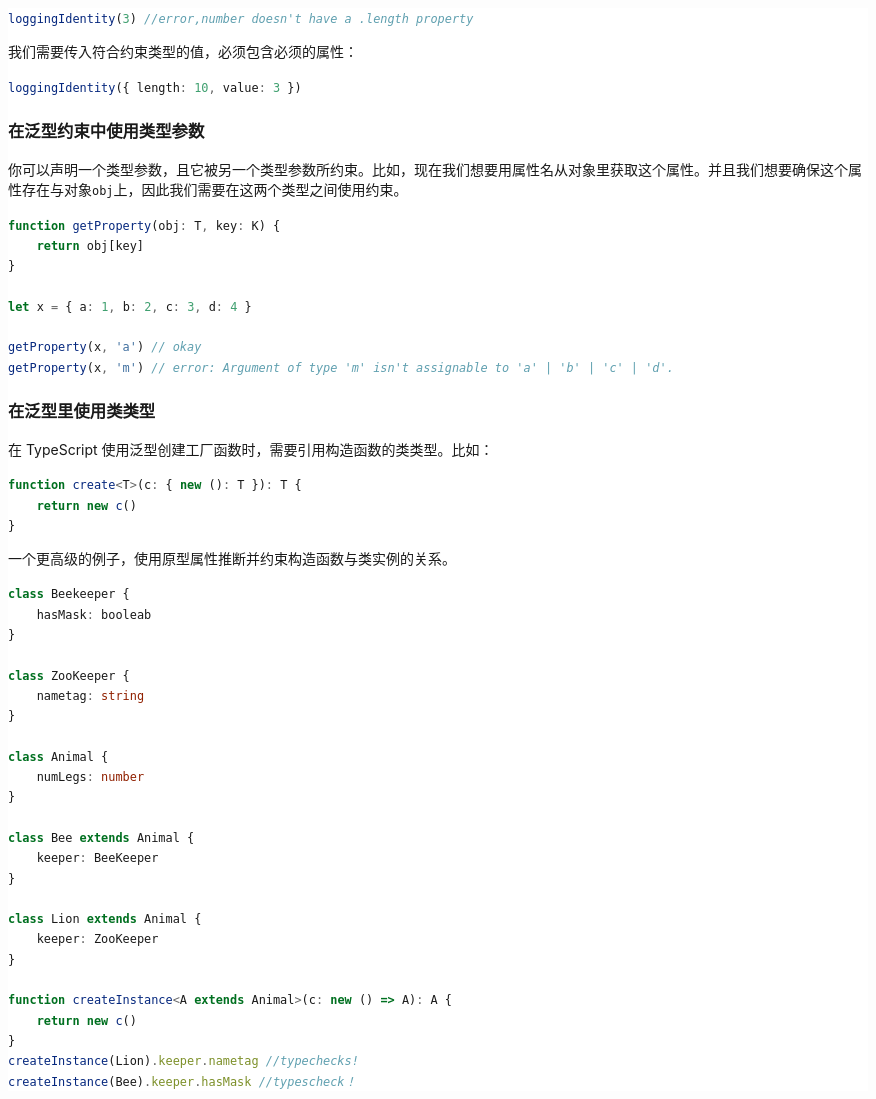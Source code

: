 ```typescript
loggingIdentity(3) //error,number doesn't have a .length property
```

我们需要传入符合约束类型的值，必须包含必须的属性：

```typescript
loggingIdentity({ length: 10, value: 3 })
```

### 在泛型约束中使用类型参数

你可以声明一个类型参数，且它被另一个类型参数所约束。比如，现在我们想要用属性名从对象里获取这个属性。并且我们想要确保这个属性存在与对象`obj`上，因此我们需要在这两个类型之间使用约束。

```typescript
function getProperty(obj: T, key: K) {
	return obj[key]
}

let x = { a: 1, b: 2, c: 3, d: 4 }

getProperty(x, 'a') // okay
getProperty(x, 'm') // error: Argument of type 'm' isn't assignable to 'a' | 'b' | 'c' | 'd'.
```

### 在泛型里使用类类型

在 TypeScript 使用泛型创建工厂函数时，需要引用构造函数的类类型。比如：

```typescript
function create<T>(c: { new (): T }): T {
	return new c()
}
```

一个更高级的例子，使用原型属性推断并约束构造函数与类实例的关系。

```typescript
class Beekeeper {
	hasMask: booleab
}

class ZooKeeper {
	nametag: string
}

class Animal {
	numLegs: number
}

class Bee extends Animal {
	keeper: BeeKeeper
}

class Lion extends Animal {
	keeper: ZooKeeper
}

function createInstance<A extends Animal>(c: new () => A): A {
	return new c()
}
createInstance(Lion).keeper.nametag //typechecks!
createInstance(Bee).keeper.hasMask //typescheck！
```
